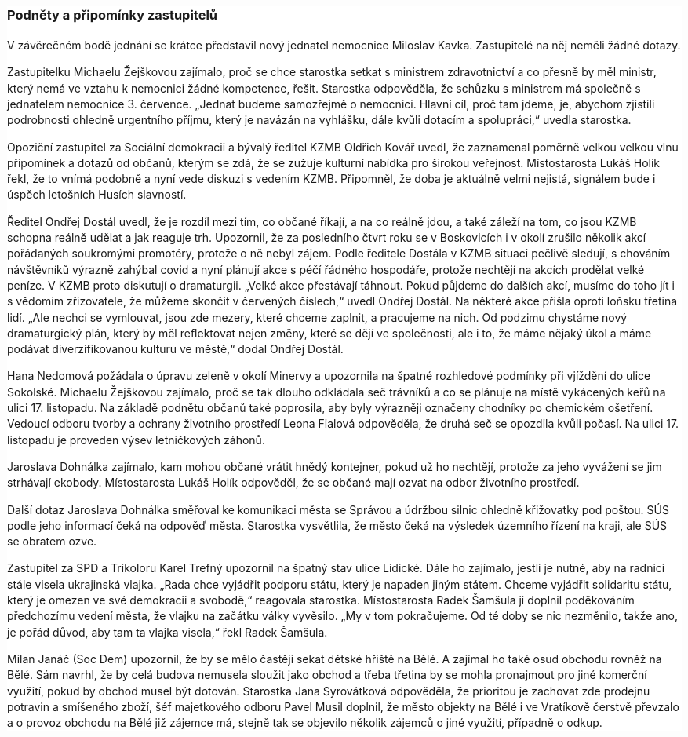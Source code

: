 ### Podněty a připomínky zastupitelů

V závěrečném bodě jednání se krátce představil nový jednatel nemocnice Miloslav Kavka. Zastupitelé na něj neměli žádné dotazy.

Zastupitelku Michaelu Žejškovou zajímalo, proč se chce starostka setkat s ministrem zdravotnictví a co přesně by měl ministr, který nemá ve vztahu k nemocnici žádné kompetence, řešit. Starostka odpověděla, že schůzku s ministrem má společně s jednatelem nemocnice 3. července. „Jednat budeme samozřejmě o nemocnici. Hlavní cíl, proč tam jdeme, je, abychom zjistili podrobnosti ohledně urgentního příjmu, který je navázán na vyhlášku, dále kvůli dotacím a spolupráci,“ uvedla starostka.

Opoziční zastupitel za Sociální demokracii a bývalý ředitel KZMB Oldřich Kovář uvedl, že zaznamenal poměrně velkou velkou vlnu připomínek a dotazů od občanů, kterým se zdá, že se zužuje kulturní nabídka pro širokou veřejnost. Místostarosta Lukáš Holík řekl, že to vnímá podobně a nyní vede diskuzi s vedením KZMB. Připomněl, že doba je aktuálně velmi nejistá, signálem bude i úspěch letošních Husích slavností.

Ředitel Ondřej Dostál uvedl, že je rozdíl mezi tím, co občané říkají, a na co reálně jdou, a také záleží na tom, co jsou KZMB schopna reálně udělat a jak reaguje trh. Upozornil, že za posledního čtvrt roku se v Boskovicích i v okolí zrušilo několik akcí pořádaných soukromými promotéry, protože o ně nebyl zájem. Podle ředitele Dostála v KZMB situaci pečlivě sledují, s chováním návštěvníků výrazně zahýbal covid a nyní plánují akce s péčí řádného hospodáře, protože nechtějí na akcích prodělat velké peníze. V KZMB proto diskutují o dramaturgii. „Velké akce přestávají táhnout. Pokud půjdeme do dalších akcí, musíme do toho jít i s vědomím zřizovatele, že můžeme skončit v červených číslech,“ uvedl Ondřej Dostál. Na některé akce přišla oproti loňsku třetina lidí. „Ale nechci se vymlouvat, jsou zde mezery, které chceme zaplnit, a pracujeme na nich. Od podzimu chystáme nový dramaturgický plán, který by měl reflektovat nejen změny, které se dějí ve společnosti, ale i to, že máme nějaký úkol a máme podávat diverzifikovanou kulturu ve městě,“ dodal Ondřej Dostál.

Hana Nedomová požádala o úpravu zeleně v okolí Minervy a upozornila na špatné rozhledové podmínky při vjíždění do ulice Sokolské. Michaelu Žejškovou zajímalo, proč se tak dlouho odkládala seč trávníků a co se plánuje na místě vykácených keřů na ulici 17. listopadu. Na základě podnětu občanů také poprosila, aby byly výrazněji označeny chodníky po chemickém ošetření. Vedoucí odboru tvorby a ochrany životního prostředí Leona Fialová odpověděla, že druhá seč se opozdila kvůli počasí. Na ulici 17. listopadu je proveden výsev letničkových záhonů.

Jaroslava Dohnálka zajímalo, kam mohou občané vrátit hnědý kontejner, pokud už ho nechtějí, protože za jeho vyvážení se jim strhávají ekobody. Místostarosta Lukáš Holík odpověděl, že se občané mají ozvat na odbor životního prostředí.

Další dotaz Jaroslava Dohnálka směřoval ke komunikaci města se Správou a údržbou silnic ohledně křižovatky pod poštou. SÚS podle jeho informací čeká na odpověď města. Starostka vysvětlila, že město čeká na výsledek územního řízení na kraji, ale SÚS se obratem ozve.

Zastupitel za SPD a Trikoloru Karel Trefný upozornil na špatný stav ulice Lidické. Dále ho zajímalo, jestli je nutné, aby na radnici stále visela ukrajinská vlajka. „Rada chce vyjádřit podporu státu, který je napaden jiným státem. Chceme vyjádřit solidaritu státu, který je omezen ve své demokracii a svobodě,“ reagovala starostka. Místostarosta Radek Šamšula ji doplnil poděkováním předchozímu vedení města, že vlajku na začátku války vyvěsilo. „My v tom pokračujeme. Od té doby se nic nezměnilo, takže ano, je pořád důvod, aby tam ta vlajka visela,“ řekl Radek Šamšula.

Milan Janáč (Soc Dem) upozornil, že by se mělo častěji sekat dětské hřiště na Bělé. A zajímal ho také osud obchodu rovněž na Bělé. Sám navrhl, že by celá budova nemusela sloužit jako obchod a třeba třetina by se mohla pronajmout pro jiné komerční využití, pokud by obchod musel být dotován. Starostka Jana Syrovátková odpověděla, že prioritou je zachovat zde prodejnu potravin a smíšeného zboží, šéf majetkového odboru Pavel Musil doplnil, že město objekty na Bělé i ve Vratíkově čerstvě převzalo a o provoz obchodu na Bělé již zájemce má, stejně tak se objevilo několik zájemců o jiné využití, případně o odkup.

